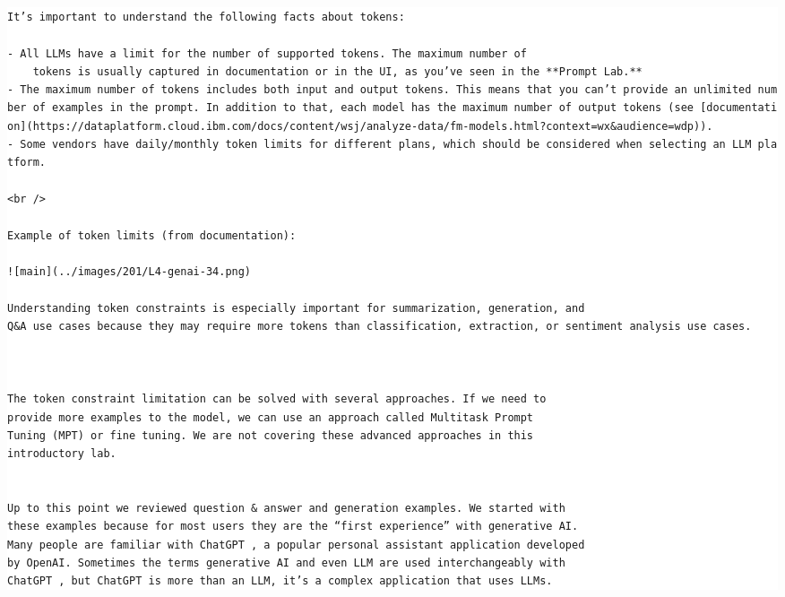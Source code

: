     It’s important to understand the following facts about tokens:

    - All LLMs have a limit for the number of supported tokens. The maximum number of
        tokens is usually captured in documentation or in the UI, as you’ve seen in the **Prompt Lab.**
    - The maximum number of tokens includes both input and output tokens. This means that you can’t provide an unlimited number of examples in the prompt. In addition to that, each model has the maximum number of output tokens (see [documentation](https://dataplatform.cloud.ibm.com/docs/content/wsj/analyze-data/fm-models.html?context=wx&audience=wdp)).
    - Some vendors have daily/monthly token limits for different plans, which should be considered when selecting an LLM platform.

    <br />

    Example of token limits (from documentation):

    ![main](../images/201/L4-genai-34.png)

    Understanding token constraints is especially important for summarization, generation, and
    Q&A use cases because they may require more tokens than classification, extraction, or sentiment analysis use cases.



    The token constraint limitation can be solved with several approaches. If we need to
    provide more examples to the model, we can use an approach called Multitask Prompt
    Tuning (MPT) or fine tuning. We are not covering these advanced approaches in this
    introductory lab.


    Up to this point we reviewed question & answer and generation examples. We started with
    these examples because for most users they are the “first experience” with generative AI.
    Many people are familiar with ChatGPT , a popular personal assistant application developed
    by OpenAI. Sometimes the terms generative AI and even LLM are used interchangeably with
    ChatGPT , but ChatGPT is more than an LLM, it’s a complex application that uses LLMs.
